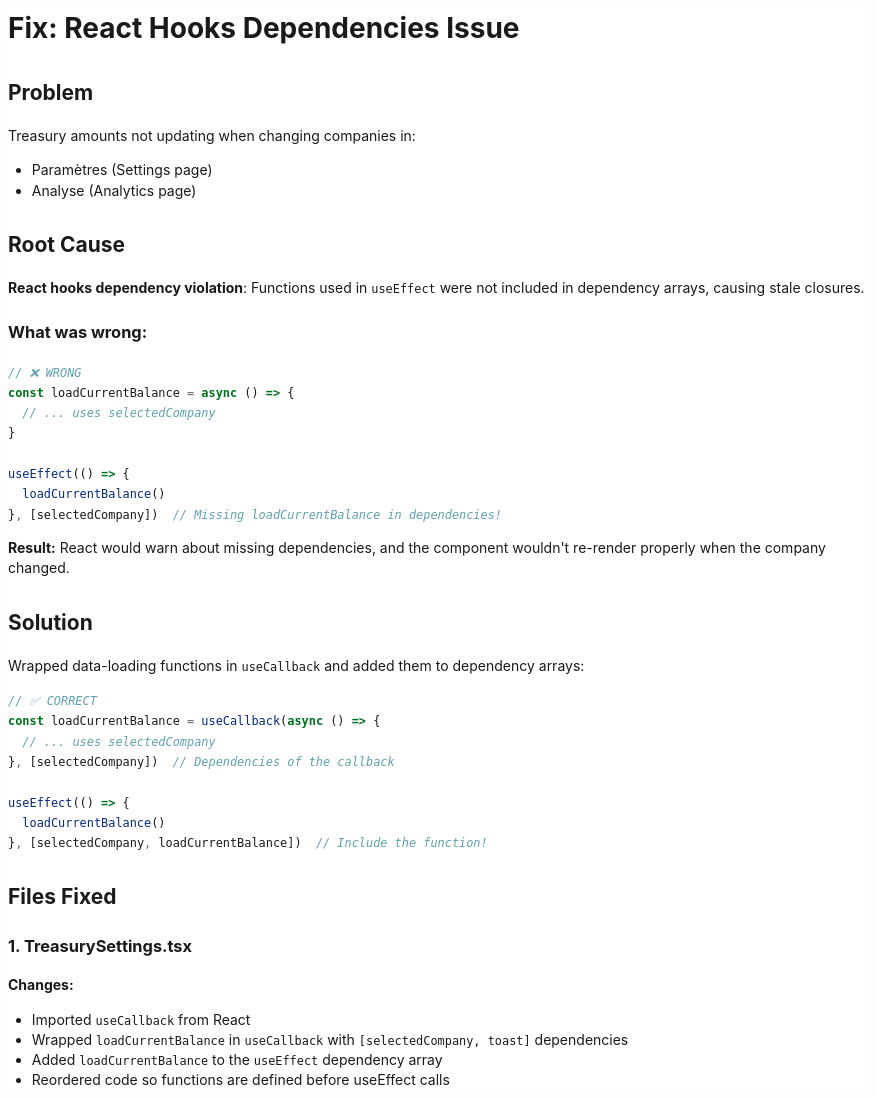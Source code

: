 # Fix: React Hooks Dependencies Issue

## Problem
Treasury amounts not updating when changing companies in:
- Paramètres (Settings page)
- Analyse (Analytics page)

## Root Cause
**React hooks dependency violation**: Functions used in `useEffect` were not included in dependency arrays, causing stale closures.

### What was wrong:
```typescript
// ❌ WRONG
const loadCurrentBalance = async () => {
  // ... uses selectedCompany
}

useEffect(() => {
  loadCurrentBalance()
}, [selectedCompany])  // Missing loadCurrentBalance in dependencies!
```

**Result:** React would warn about missing dependencies, and the component wouldn't re-render properly when the company changed.

## Solution
Wrapped data-loading functions in `useCallback` and added them to dependency arrays:

```typescript
// ✅ CORRECT
const loadCurrentBalance = useCallback(async () => {
  // ... uses selectedCompany
}, [selectedCompany])  // Dependencies of the callback

useEffect(() => {
  loadCurrentBalance()
}, [selectedCompany, loadCurrentBalance])  // Include the function!
```

## Files Fixed

### 1. TreasurySettings.tsx
**Changes:**
- Imported `useCallback` from React
- Wrapped `loadCurrentBalance` in `useCallback` with `[selectedCompany, toast]` dependencies
- Added `loadCurrentBalance` to the `useEffect` dependency array
- Reordered code so functions are defined before useEffect calls
